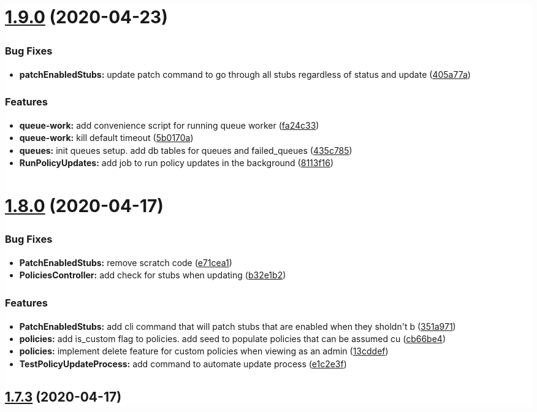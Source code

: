 

<a name="1.9.0"></a>
# [1.9.0](http://helloworlddevs/bentericksen/compare/v1.8.0...v1.9.0) (2020-04-23)


### Bug Fixes

* **patchEnabledStubs:** update patch command to go through all stubs regardless of status and update ([405a77a](http://helloworlddevs/bentericksen/commits/405a77a))


### Features

* **queue-work:** add convenience script for running queue worker ([fa24c33](http://helloworlddevs/bentericksen/commits/fa24c33))
* **queue-work:** kill default timeout ([5b0170a](http://helloworlddevs/bentericksen/commits/5b0170a))
* **queues:** init queues setup. add db tables for queues and failed_queues ([435c785](http://helloworlddevs/bentericksen/commits/435c785))
* **RunPolicyUpdates:** add job to run policy updates in the background ([8113f16](http://helloworlddevs/bentericksen/commits/8113f16))



<a name="1.8.0"></a>
# [1.8.0](http://helloworlddevs/bentericksen/compare/v1.7.3...v1.8.0) (2020-04-17)


### Bug Fixes

* **PatchEnabledStubs:** remove scratch code ([e71cea1](http://helloworlddevs/bentericksen/commits/e71cea1))
* **PoliciesController:** add check for stubs when updating ([b32e1b2](http://helloworlddevs/bentericksen/commits/b32e1b2))


### Features

* **PatchEnabledStubs:** add cli command that will patch stubs that are enabled when they sholdn't b ([351a971](http://helloworlddevs/bentericksen/commits/351a971))
* **policies:** add is_custom flag to policies. add seed to populate policies that can be assumed cu ([cb66be4](http://helloworlddevs/bentericksen/commits/cb66be4))
* **policies:** implement delete feature for custom policies when viewing as an admin ([13cddef](http://helloworlddevs/bentericksen/commits/13cddef))
* **TestPolicyUpdateProcess:** add command to automate update process ([e1c2e3f](http://helloworlddevs/bentericksen/commits/e1c2e3f))



<a name="1.7.3"></a>
## [1.7.3](http://helloworlddevs/bentericksen/compare/v1.7.2...v1.7.3) (2020-04-17)
